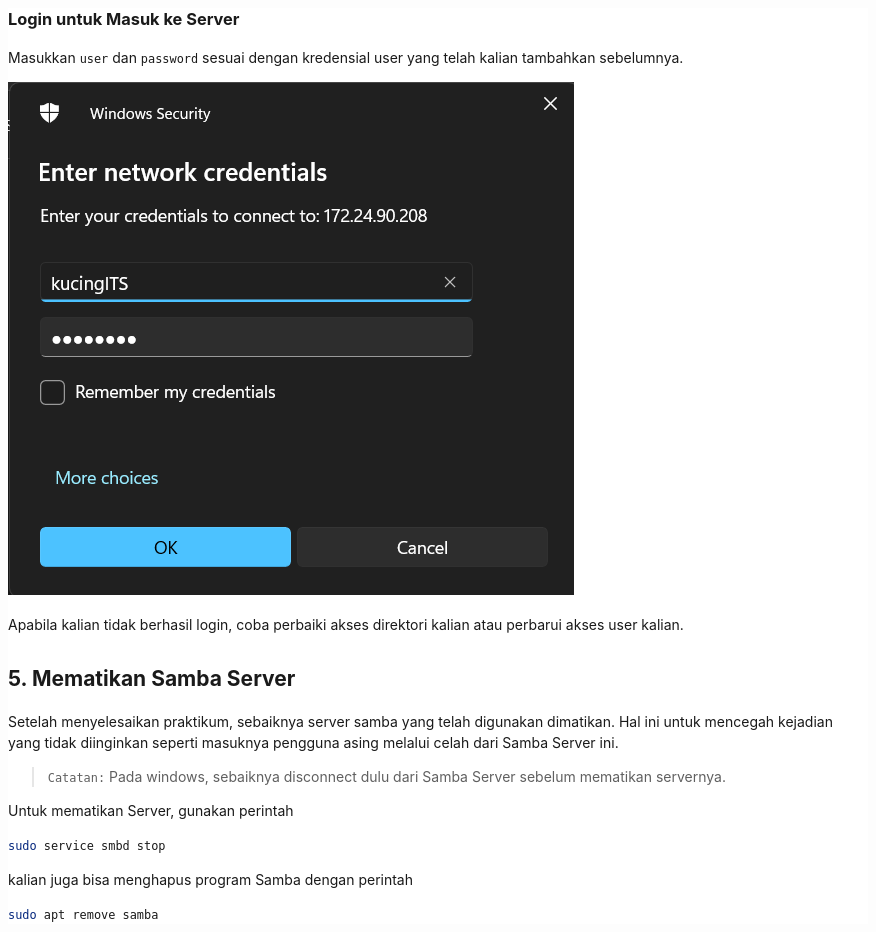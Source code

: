 ### Login untuk Masuk ke Server

Masukkan `user` dan `password` sesuai dengan kredensial user yang telah kalian tambahkan sebelumnya.

![samba login](./img/Screenshot%202024-05-11%20170116.png)

Apabila kalian tidak berhasil login, coba perbaiki akses direktori kalian atau perbarui akses user kalian.

## 5. Mematikan Samba Server

Setelah menyelesaikan praktikum, sebaiknya server samba yang telah digunakan dimatikan. Hal ini untuk mencegah kejadian yang tidak diinginkan seperti masuknya pengguna asing melalui celah dari Samba Server ini.

> `Catatan:` Pada windows, sebaiknya disconnect dulu dari Samba Server sebelum mematikan servernya.

Untuk mematikan Server, gunakan perintah
```bash
sudo service smbd stop
```

kalian juga bisa menghapus program Samba dengan perintah
```bash
sudo apt remove samba
```
